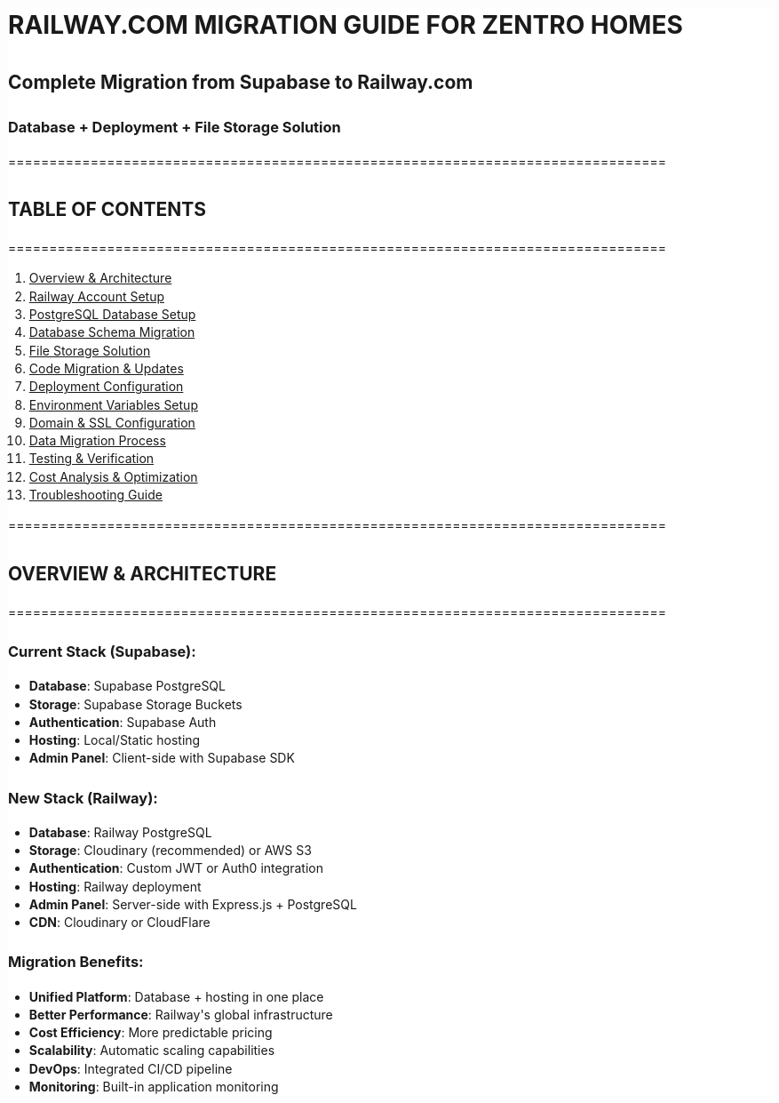 # RAILWAY.COM MIGRATION GUIDE FOR ZENTRO HOMES
## Complete Migration from Supabase to Railway.com
### Database + Deployment + File Storage Solution

================================================================================
## TABLE OF CONTENTS
================================================================================

1. [Overview & Architecture](#overview--architecture)
2. [Railway Account Setup](#railway-account-setup)
3. [PostgreSQL Database Setup](#postgresql-database-setup)
4. [Database Schema Migration](#database-schema-migration)
5. [File Storage Solution](#file-storage-solution)
6. [Code Migration & Updates](#code-migration--updates)
7. [Deployment Configuration](#deployment-configuration)
8. [Environment Variables Setup](#environment-variables-setup)
9. [Domain & SSL Configuration](#domain--ssl-configuration)
10. [Data Migration Process](#data-migration-process)
11. [Testing & Verification](#testing--verification)
12. [Cost Analysis & Optimization](#cost-analysis--optimization)
13. [Troubleshooting Guide](#troubleshooting-guide)

================================================================================
## OVERVIEW & ARCHITECTURE
================================================================================

### Current Stack (Supabase):
- **Database**: Supabase PostgreSQL
- **Storage**: Supabase Storage Buckets
- **Authentication**: Supabase Auth
- **Hosting**: Local/Static hosting
- **Admin Panel**: Client-side with Supabase SDK

### New Stack (Railway):
- **Database**: Railway PostgreSQL
- **Storage**: Cloudinary (recommended) or AWS S3
- **Authentication**: Custom JWT or Auth0 integration
- **Hosting**: Railway deployment
- **Admin Panel**: Server-side with Express.js + PostgreSQL
- **CDN**: Cloudinary or CloudFlare

### Migration Benefits:
- **Unified Platform**: Database + hosting in one place
- **Better Performance**: Railway's global infrastructure
- **Cost Efficiency**: More predictable pricing
- **Scalability**: Automatic scaling capabilities
- **DevOps**: Integrated CI/CD pipeline
- **Monitoring**: Built-in application monitoring
